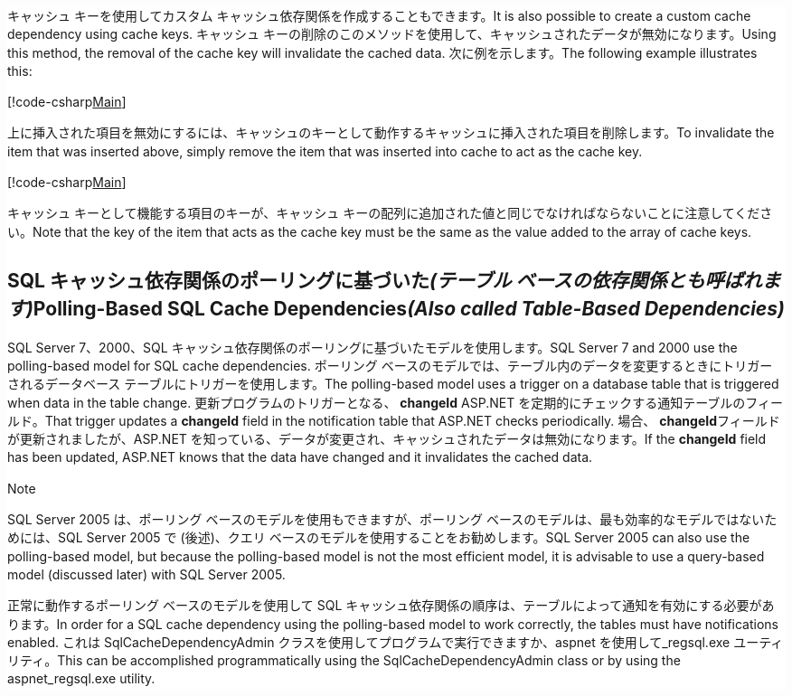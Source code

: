 <span data-ttu-id="cf25d-127">キャッシュ キーを使用してカスタム キャッシュ依存関係を作成することもできます。</span><span class="sxs-lookup"><span data-stu-id="cf25d-127">It is also possible to create a custom cache dependency using cache keys.</span></span> <span data-ttu-id="cf25d-128">キャッシュ キーの削除のこのメソッドを使用して、キャッシュされたデータが無効になります。</span><span class="sxs-lookup"><span data-stu-id="cf25d-128">Using this method, the removal of the cache key will invalidate the cached data.</span></span> <span data-ttu-id="cf25d-129">次に例を示します。</span><span class="sxs-lookup"><span data-stu-id="cf25d-129">The following example illustrates this:</span></span>

[!code-csharp[Main](caching/samples/sample4.cs)]

<span data-ttu-id="cf25d-130">上に挿入された項目を無効にするには、キャッシュのキーとして動作するキャッシュに挿入された項目を削除します。</span><span class="sxs-lookup"><span data-stu-id="cf25d-130">To invalidate the item that was inserted above, simply remove the item that was inserted into cache to act as the cache key.</span></span>

[!code-csharp[Main](caching/samples/sample5.cs)]

<span data-ttu-id="cf25d-131">キャッシュ キーとして機能する項目のキーが、キャッシュ キーの配列に追加された値と同じでなければならないことに注意してください。</span><span class="sxs-lookup"><span data-stu-id="cf25d-131">Note that the key of the item that acts as the cache key must be the same as the value added to the array of cache keys.</span></span>

## <a name="polling-based-sql-cache-dependenciesemalso-called-table-based-dependenciesem"></a><span data-ttu-id="cf25d-132">SQL キャッシュ依存関係のポーリングに基づいた<em>(テーブル ベースの依存関係とも呼ばれます)</em></span><span class="sxs-lookup"><span data-stu-id="cf25d-132">Polling-Based SQL Cache Dependencies<em>(Also called Table-Based Dependencies)</em></span></span>

<span data-ttu-id="cf25d-133">SQL Server 7、2000、SQL キャッシュ依存関係のポーリングに基づいたモデルを使用します。</span><span class="sxs-lookup"><span data-stu-id="cf25d-133">SQL Server 7 and 2000 use the polling-based model for SQL cache dependencies.</span></span> <span data-ttu-id="cf25d-134">ポーリング ベースのモデルでは、テーブル内のデータを変更するときにトリガーされるデータベース テーブルにトリガーを使用します。</span><span class="sxs-lookup"><span data-stu-id="cf25d-134">The polling-based model uses a trigger on a database table that is triggered when data in the table change.</span></span> <span data-ttu-id="cf25d-135">更新プログラムのトリガーとなる、 **changeId** ASP.NET を定期的にチェックする通知テーブルのフィールド。</span><span class="sxs-lookup"><span data-stu-id="cf25d-135">That trigger updates a **changeId** field in the notification table that ASP.NET checks periodically.</span></span> <span data-ttu-id="cf25d-136">場合、 **changeId**フィールドが更新されましたが、ASP.NET を知っている、データが変更され、キャッシュされたデータは無効になります。</span><span class="sxs-lookup"><span data-stu-id="cf25d-136">If the **changeId** field has been updated, ASP.NET knows that the data have changed and it invalidates the cached data.</span></span>

> [!NOTE]
> <span data-ttu-id="cf25d-137">SQL Server 2005 は、ポーリング ベースのモデルを使用もできますが、ポーリング ベースのモデルは、最も効率的なモデルではないためには、SQL Server 2005 で (後述)、クエリ ベースのモデルを使用することをお勧めします。</span><span class="sxs-lookup"><span data-stu-id="cf25d-137">SQL Server 2005 can also use the polling-based model, but because the polling-based model is not the most efficient model, it is advisable to use a query-based model (discussed later) with SQL Server 2005.</span></span>


<span data-ttu-id="cf25d-138">正常に動作するポーリング ベースのモデルを使用して SQL キャッシュ依存関係の順序は、テーブルによって通知を有効にする必要があります。</span><span class="sxs-lookup"><span data-stu-id="cf25d-138">In order for a SQL cache dependency using the polling-based model to work correctly, the tables must have notifications enabled.</span></span> <span data-ttu-id="cf25d-139">これは SqlCacheDependencyAdmin クラスを使用してプログラムで実行できますか、aspnet を使用して\_regsql.exe ユーティリティ。</span><span class="sxs-lookup"><span data-stu-id="cf25d-139">This can be accomplished programmatically using the SqlCacheDependencyAdmin class or by using the aspnet\_regsql.exe utility.</span></span>
